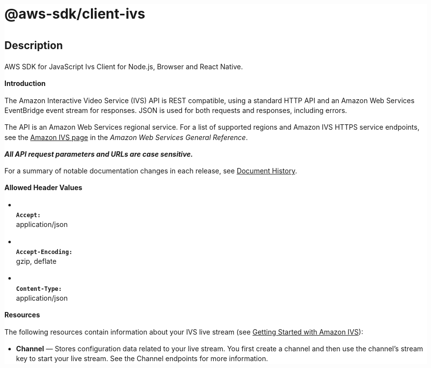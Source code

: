 

# @aws-sdk/client-ivs

## Description

AWS SDK for JavaScript Ivs Client for Node.js, Browser and React Native.

<p>
<b>Introduction</b>
</p>
<p>The Amazon Interactive Video Service (IVS) API is REST compatible, using a standard HTTP
API and an Amazon Web Services EventBridge event stream for responses. JSON is used for both
requests and responses, including errors.</p>
<p>The API is an Amazon Web Services regional service. For a list of supported regions and
Amazon IVS HTTPS service endpoints, see the <a href="https://docs.aws.amazon.com/general/latest/gr/ivs.html">Amazon IVS page</a> in the
<i>Amazon Web Services General Reference</i>.</p>
<p>
<i>
<b>All API request parameters and URLs are case sensitive.
</b>
</i>
</p>
<p>For a summary of notable documentation changes in each release, see <a href="https://docs.aws.amazon.com/ivs/latest/userguide/doc-history.html"> Document
History</a>.</p>
<p>
<b>Allowed Header Values</b>
</p>
<ul>
<li>
<p>
<code>
<b>Accept:</b>
</code> application/json</p>
</li>
<li>
<p>
<code>
<b>Accept-Encoding:</b>
</code> gzip, deflate</p>
</li>
<li>
<p>
<code>
<b>Content-Type:</b>
</code>application/json</p>
</li>
</ul>
<p>
<b>Resources</b>
</p>
<p>The following resources contain information about your IVS live stream (see <a href="https://docs.aws.amazon.com/ivs/latest/userguide/getting-started.html"> Getting Started with
Amazon IVS</a>):</p>
<ul>
<li>
<p>
<b>Channel</b> — Stores configuration data related to your
live stream. You first create a channel and then use the channel’s stream key to start
your live stream. See the Channel endpoints for more information. </p>
</li>